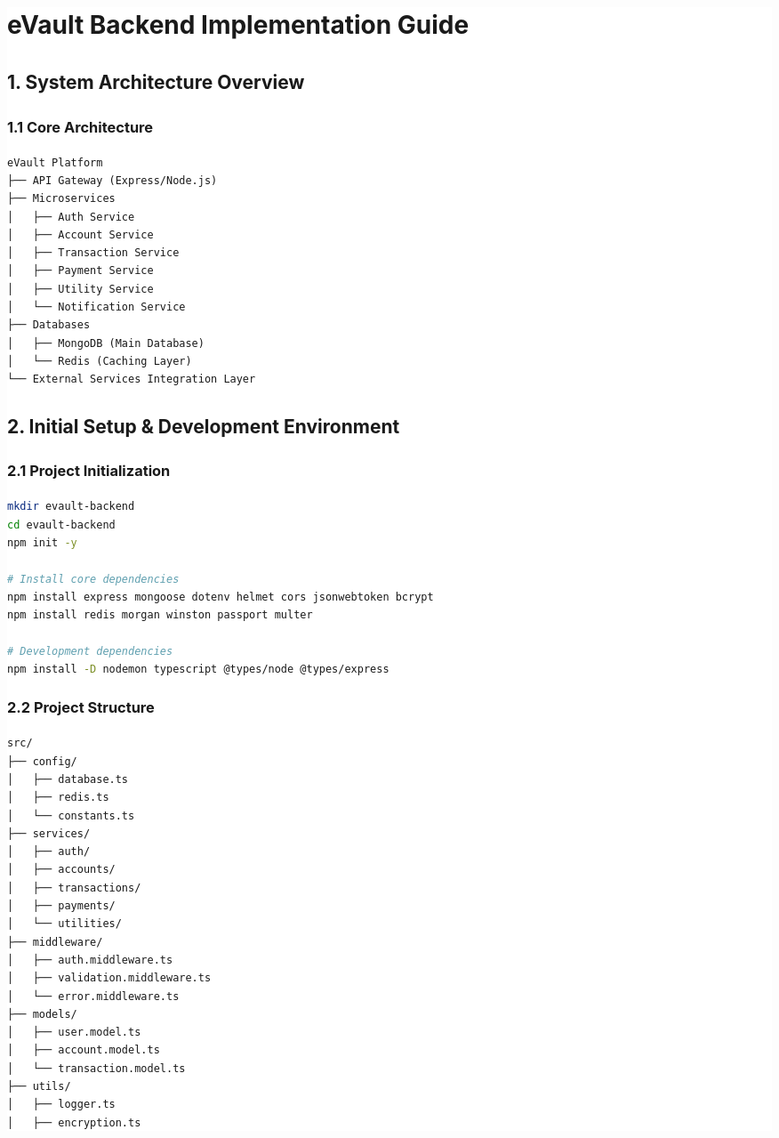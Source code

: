 # eVault Backend Implementation Guide

## 1. System Architecture Overview

### 1.1 Core Architecture
```plaintext
eVault Platform
├── API Gateway (Express/Node.js)
├── Microservices
│   ├── Auth Service
│   ├── Account Service
│   ├── Transaction Service
│   ├── Payment Service
│   ├── Utility Service
│   └── Notification Service
├── Databases
│   ├── MongoDB (Main Database)
│   └── Redis (Caching Layer)
└── External Services Integration Layer
```

## 2. Initial Setup & Development Environment

### 2.1 Project Initialization
```bash
mkdir evault-backend
cd evault-backend
npm init -y

# Install core dependencies
npm install express mongoose dotenv helmet cors jsonwebtoken bcrypt 
npm install redis morgan winston passport multer

# Development dependencies
npm install -D nodemon typescript @types/node @types/express
```

### 2.2 Project Structure
```plaintext
src/
├── config/
│   ├── database.ts
│   ├── redis.ts
│   └── constants.ts
├── services/
│   ├── auth/
│   ├── accounts/
│   ├── transactions/
│   ├── payments/
│   └── utilities/
├── middleware/
│   ├── auth.middleware.ts
│   ├── validation.middleware.ts
│   └── error.middleware.ts
├── models/
│   ├── user.model.ts
│   ├── account.model.ts
│   └── transaction.model.ts
├── utils/
│   ├── logger.ts
│   ├── encryption.ts
```